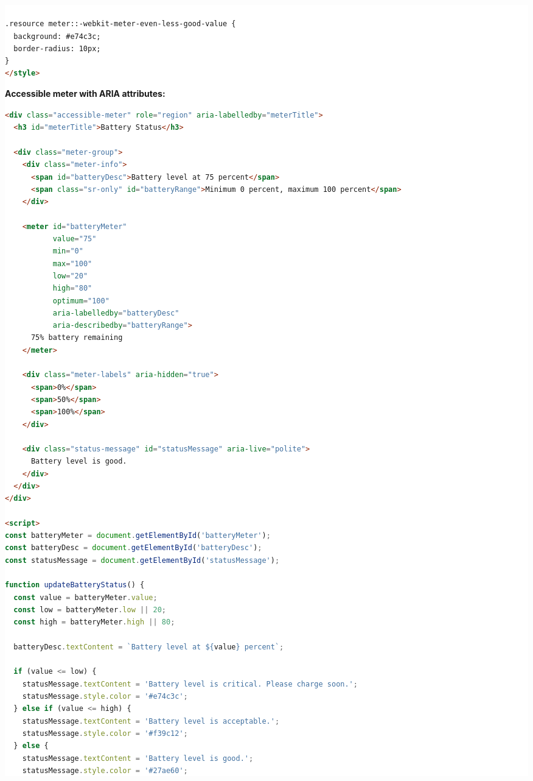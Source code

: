 ```html

.resource meter::-webkit-meter-even-less-good-value {
  background: #e74c3c;
  border-radius: 10px;
}
</style>
```

**Accessible meter with ARIA attributes:**
```html
<div class="accessible-meter" role="region" aria-labelledby="meterTitle">
  <h3 id="meterTitle">Battery Status</h3>
  
  <div class="meter-group">
    <div class="meter-info">
      <span id="batteryDesc">Battery level at 75 percent</span>
      <span class="sr-only" id="batteryRange">Minimum 0 percent, maximum 100 percent</span>
    </div>
    
    <meter id="batteryMeter"
           value="75"
           min="0"
           max="100"
           low="20"
           high="80"
           optimum="100"
           aria-labelledby="batteryDesc"
           aria-describedby="batteryRange">
      75% battery remaining
    </meter>
    
    <div class="meter-labels" aria-hidden="true">
      <span>0%</span>
      <span>50%</span>
      <span>100%</span>
    </div>
    
    <div class="status-message" id="statusMessage" aria-live="polite">
      Battery level is good.
    </div>
  </div>
</div>

<script>
const batteryMeter = document.getElementById('batteryMeter');
const batteryDesc = document.getElementById('batteryDesc');
const statusMessage = document.getElementById('statusMessage');

function updateBatteryStatus() {
  const value = batteryMeter.value;
  const low = batteryMeter.low || 20;
  const high = batteryMeter.high || 80;
  
  batteryDesc.textContent = `Battery level at ${value} percent`;
  
  if (value <= low) {
    statusMessage.textContent = 'Battery level is critical. Please charge soon.';
    statusMessage.style.color = '#e74c3c';
  } else if (value <= high) {
    statusMessage.textContent = 'Battery level is acceptable.';
    statusMessage.style.color = '#f39c12';
  } else {
    statusMessage.textContent = 'Battery level is good.';
    statusMessage.style.color = '#27ae60';
```